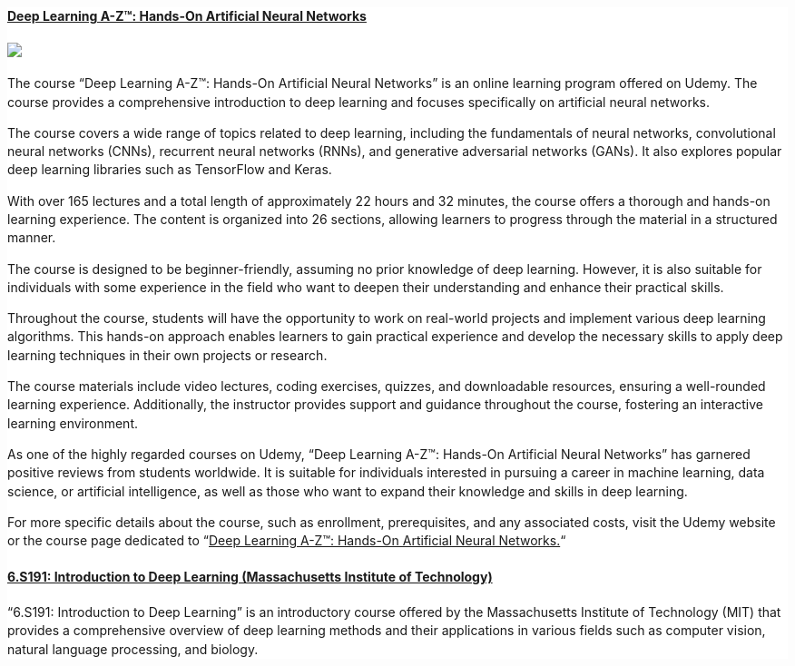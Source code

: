 
#### [**Deep Learning A-Z™: Hands-On Artificial Neural Networks**](https://www.udemy.com/course/deeplearning/)




![](https://metana.io/wp-content/uploads/2023/08/udemy.jpg)

The course “Deep Learning A-Z™: Hands-On Artificial Neural Networks” is an online learning program offered on Udemy. The course provides a comprehensive introduction to deep learning and focuses specifically on artificial neural networks.


The course covers a wide range of topics related to deep learning, including the fundamentals of neural networks, convolutional neural networks (CNNs), recurrent neural networks (RNNs), and generative adversarial networks (GANs). It also explores popular deep learning libraries such as TensorFlow and Keras.


With over 165 lectures and a total length of approximately 22 hours and 32 minutes, the course offers a thorough and hands-on learning experience. The content is organized into 26 sections, allowing learners to progress through the material in a structured manner.


The course is designed to be beginner-friendly, assuming no prior knowledge of deep learning. However, it is also suitable for individuals with some experience in the field who want to deepen their understanding and enhance their practical skills.


Throughout the course, students will have the opportunity to work on real-world projects and implement various deep learning algorithms. This hands-on approach enables learners to gain practical experience and develop the necessary skills to apply deep learning techniques in their own projects or research.


The course materials include video lectures, coding exercises, quizzes, and downloadable resources, ensuring a well-rounded learning experience. Additionally, the instructor provides support and guidance throughout the course, fostering an interactive learning environment.


As one of the highly regarded courses on Udemy, “Deep Learning A-Z™: Hands-On Artificial Neural Networks” has garnered positive reviews from students worldwide. It is suitable for individuals interested in pursuing a career in machine learning, data science, or artificial intelligence, as well as those who want to expand their knowledge and skills in deep learning.


For more specific details about the course, such as enrollment, prerequisites, and any associated costs, visit the Udemy website or the course page dedicated to “[Deep Learning A-Z™: Hands-On Artificial Neural Networks.](https://www.udemy.com/course/deeplearning/)“


#### [**6.S191: Introduction to Deep Learning (Massachusetts Institute of Technology)**](https://www.classcentral.com/course/youtube-mit-6-s191-introduction-to-deep-learning-53113)





“6.S191: Introduction to Deep Learning” is an introductory course offered by the Massachusetts Institute of Technology (MIT) that provides a comprehensive overview of deep learning methods and their applications in various fields such as computer vision, natural language processing, and biology.
